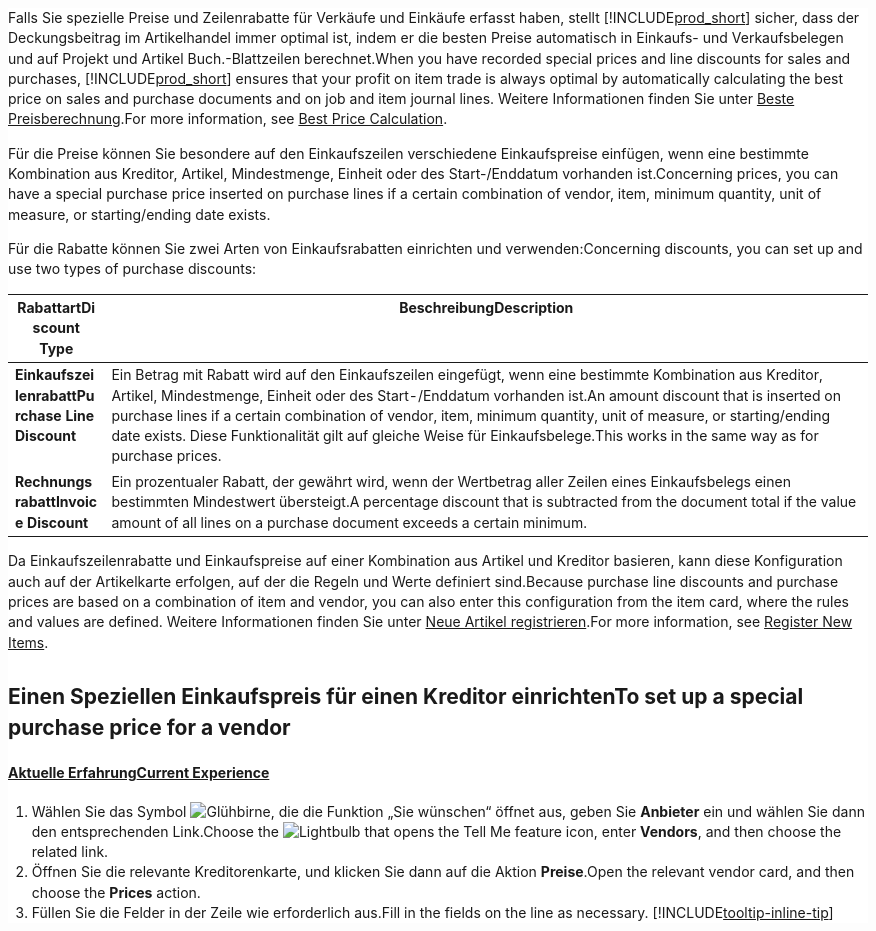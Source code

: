 <span data-ttu-id="37c8a-109">Falls Sie spezielle Preise und Zeilenrabatte für Verkäufe und Einkäufe erfasst haben, stellt [!INCLUDE[prod_short](includes/prod_short.md)] sicher, dass der Deckungsbeitrag im Artikelhandel immer optimal ist, indem er die besten Preise automatisch in Einkaufs- und Verkaufsbelegen und auf Projekt und Artikel Buch.-Blattzeilen berechnet.</span><span class="sxs-lookup"><span data-stu-id="37c8a-109">When you have recorded special prices and line discounts for sales and purchases, [!INCLUDE[prod_short](includes/prod_short.md)] ensures that your profit on item trade is always optimal by automatically calculating the best price on sales and purchase documents and on job and item journal lines.</span></span> <span data-ttu-id="37c8a-110">Weitere Informationen finden Sie unter [Beste Preisberechnung](purchasing-how-record-purchase-price-discount-payment-agreements.md#best-price-calculation).</span><span class="sxs-lookup"><span data-stu-id="37c8a-110">For more information, see [Best Price Calculation](purchasing-how-record-purchase-price-discount-payment-agreements.md#best-price-calculation).</span></span>

<span data-ttu-id="37c8a-111">Für die Preise können Sie besondere auf den Einkaufszeilen verschiedene Einkaufspreise einfügen, wenn eine bestimmte Kombination aus Kreditor, Artikel, Mindestmenge, Einheit oder des Start-/Enddatum vorhanden ist.</span><span class="sxs-lookup"><span data-stu-id="37c8a-111">Concerning prices, you can have a special purchase price inserted on purchase lines if a certain combination of vendor, item, minimum quantity, unit of measure, or starting/ending date exists.</span></span>

<span data-ttu-id="37c8a-112">Für die Rabatte können Sie zwei Arten von Einkaufsrabatten einrichten und verwenden:</span><span class="sxs-lookup"><span data-stu-id="37c8a-112">Concerning discounts, you can set up and use two types of purchase discounts:</span></span>

| <span data-ttu-id="37c8a-113">Rabattart</span><span class="sxs-lookup"><span data-stu-id="37c8a-113">Discount Type</span></span> | <span data-ttu-id="37c8a-114">Beschreibung</span><span class="sxs-lookup"><span data-stu-id="37c8a-114">Description</span></span> |
| --- | --- |
| <span data-ttu-id="37c8a-115">**Einkaufszeilenrabatt**</span><span class="sxs-lookup"><span data-stu-id="37c8a-115">**Purchase Line Discount**</span></span> |<span data-ttu-id="37c8a-116">Ein Betrag mit Rabatt wird auf den Einkaufszeilen eingefügt, wenn eine bestimmte Kombination aus Kreditor, Artikel, Mindestmenge, Einheit oder des Start-/Enddatum vorhanden ist.</span><span class="sxs-lookup"><span data-stu-id="37c8a-116">An amount discount that is inserted on purchase lines if a certain combination of vendor, item, minimum quantity, unit of measure, or starting/ending date exists.</span></span> <span data-ttu-id="37c8a-117">Diese Funktionalität gilt auf gleiche Weise für Einkaufsbelege.</span><span class="sxs-lookup"><span data-stu-id="37c8a-117">This works in the same way as for purchase prices.</span></span> |
| <span data-ttu-id="37c8a-118">**Rechnungsrabatt**</span><span class="sxs-lookup"><span data-stu-id="37c8a-118">**Invoice Discount**</span></span> |<span data-ttu-id="37c8a-119">Ein prozentualer Rabatt, der gewährt wird, wenn der Wertbetrag aller Zeilen eines Einkaufsbelegs einen bestimmten Mindestwert übersteigt.</span><span class="sxs-lookup"><span data-stu-id="37c8a-119">A percentage discount that is subtracted from the document total if the value amount of all lines on a purchase document exceeds a certain minimum.</span></span> |

<span data-ttu-id="37c8a-120">Da Einkaufszeilenrabatte und Einkaufspreise auf einer Kombination aus Artikel und Kreditor basieren, kann diese Konfiguration auch auf der Artikelkarte erfolgen, auf der die Regeln und Werte definiert sind.</span><span class="sxs-lookup"><span data-stu-id="37c8a-120">Because purchase line discounts and purchase prices are based on a combination of item and vendor, you can also enter this configuration from the item card, where the rules and values are defined.</span></span> <span data-ttu-id="37c8a-121">Weitere Informationen finden Sie unter [Neue Artikel registrieren](inventory-how-register-new-items.md).</span><span class="sxs-lookup"><span data-stu-id="37c8a-121">For more information, see [Register New Items](inventory-how-register-new-items.md).</span></span>

## <a name="to-set-up-a-special-purchase-price-for-a-vendor"></a><span data-ttu-id="37c8a-122">Einen Speziellen Einkaufspreis für einen Kreditor einrichten</span><span class="sxs-lookup"><span data-stu-id="37c8a-122">To set up a special purchase price for a vendor</span></span>

#### <a name="current-experience"></a>[<span data-ttu-id="37c8a-123">Aktuelle Erfahrung</span><span class="sxs-lookup"><span data-stu-id="37c8a-123">Current Experience</span></span>](#tab/current-experience)  

1. <span data-ttu-id="37c8a-124">Wählen Sie das Symbol ![Glühbirne, die die Funktion „Sie wünschen“ öffnet](media/ui-search/search_small.png "Was möchten Sie tun?") aus, geben Sie **Anbieter** ein und wählen Sie dann den entsprechenden Link.</span><span class="sxs-lookup"><span data-stu-id="37c8a-124">Choose the ![Lightbulb that opens the Tell Me feature](media/ui-search/search_small.png "Tell me what you want to do") icon, enter **Vendors**, and then choose the related link.</span></span>
2. <span data-ttu-id="37c8a-125">Öffnen Sie die relevante Kreditorenkarte, und klicken Sie dann auf die Aktion **Preise**.</span><span class="sxs-lookup"><span data-stu-id="37c8a-125">Open the relevant vendor card, and then choose the **Prices** action.</span></span>
3. <span data-ttu-id="37c8a-126">Füllen Sie die Felder in der Zeile wie erforderlich aus.</span><span class="sxs-lookup"><span data-stu-id="37c8a-126">Fill in the fields on the line as necessary.</span></span> [!INCLUDE[tooltip-inline-tip](includes/tooltip-inline-tip_md.md)]